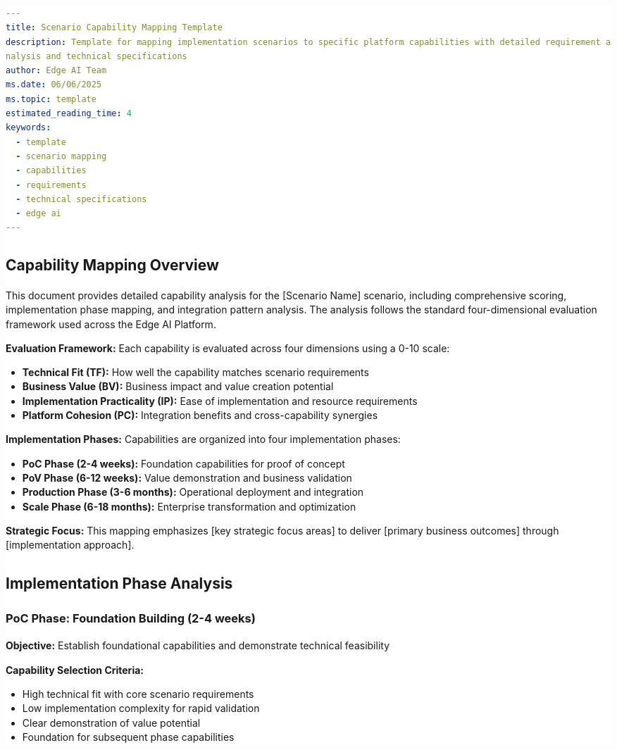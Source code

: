 ```yaml
---
title: Scenario Capability Mapping Template
description: Template for mapping implementation scenarios to specific platform capabilities with detailed requirement analysis and technical specifications
author: Edge AI Team
ms.date: 06/06/2025
ms.topic: template
estimated_reading_time: 4
keywords:
  - template
  - scenario mapping
  - capabilities
  - requirements
  - technical specifications
  - edge ai
---
```




## Capability Mapping Overview

This document provides detailed capability analysis for the [Scenario Name] scenario, including comprehensive scoring, implementation phase mapping, and integration pattern analysis. The analysis follows the standard four-dimensional evaluation framework used across the Edge AI Platform.

**Evaluation Framework:** Each capability is evaluated across four dimensions using a 0-10 scale:

- **Technical Fit (TF):** How well the capability matches scenario requirements
- **Business Value (BV):** Business impact and value creation potential
- **Implementation Practicality (IP):** Ease of implementation and resource requirements
- **Platform Cohesion (PC):** Integration benefits and cross-capability synergies

**Implementation Phases:** Capabilities are organized into four implementation phases:

- **PoC Phase (2-4 weeks):** Foundation capabilities for proof of concept
- **PoV Phase (6-12 weeks):** Value demonstration and business validation
- **Production Phase (3-6 months):** Operational deployment and integration
- **Scale Phase (6-18 months):** Enterprise transformation and optimization

**Strategic Focus:** This mapping emphasizes [key strategic focus areas] to deliver [primary business outcomes] through [implementation approach].

## Implementation Phase Analysis

### PoC Phase: Foundation Building (2-4 weeks)

**Objective:** Establish foundational capabilities and demonstrate technical feasibility

**Capability Selection Criteria:**

- High technical fit with core scenario requirements
- Low implementation complexity for rapid validation
- Clear demonstration of value potential
- Foundation for subsequent phase capabilities


[project-planning-documentation]: ../README.md